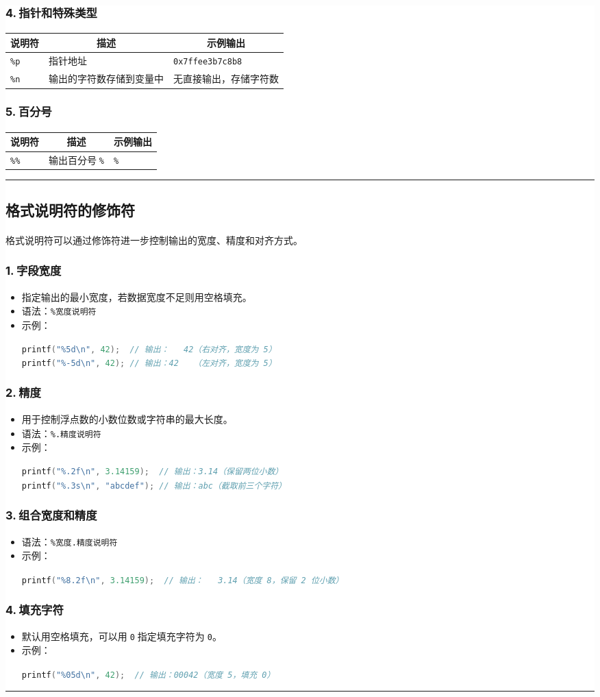 ### **4. 指针和特殊类型**
| 说明符 | 描述                     | 示例输出                      |
|--------|--------------------------|-------------------------------|
| `%p`   | 指针地址                 | `0x7ffee3b7c8b8`              |
| `%n`   | 输出的字符数存储到变量中 | 无直接输出，存储字符数         |

### **5. 百分号**
| 说明符 | 描述                     | 示例输出                      |
|--------|--------------------------|-------------------------------|
| `%%`   | 输出百分号 `%`           | `%`                           |

---

## **格式说明符的修饰符**
格式说明符可以通过修饰符进一步控制输出的宽度、精度和对齐方式。

### **1. 字段宽度**
- 指定输出的最小宽度，若数据宽度不足则用空格填充。
- 语法：`%宽度说明符`
- 示例：
  ```c
  printf("%5d\n", 42);  // 输出：   42（右对齐，宽度为 5）
  printf("%-5d\n", 42); // 输出：42   （左对齐，宽度为 5）
  ```

### **2. 精度**
- 用于控制浮点数的小数位数或字符串的最大长度。
- 语法：`%.精度说明符`
- 示例：
  ```c
  printf("%.2f\n", 3.14159);  // 输出：3.14（保留两位小数）
  printf("%.3s\n", "abcdef"); // 输出：abc（截取前三个字符）
  ```

### **3. 组合宽度和精度**
- 语法：`%宽度.精度说明符`
- 示例：
  ```c
  printf("%8.2f\n", 3.14159);  // 输出：   3.14（宽度 8，保留 2 位小数）
  ```

### **4. 填充字符**
- 默认用空格填充，可以用 `0` 指定填充字符为 `0`。
- 示例：
  ```c
  printf("%05d\n", 42);  // 输出：00042（宽度 5，填充 0）
  ```

---
